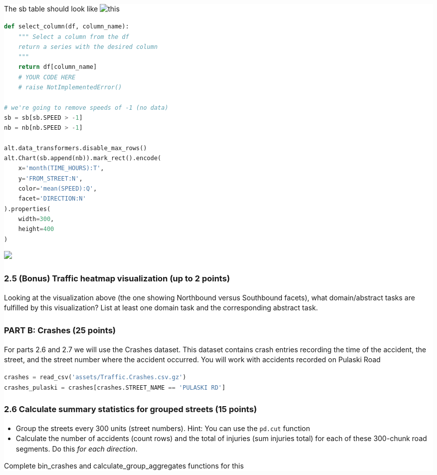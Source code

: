 The sb table should look like ![this](https://github.com/alisongh/MADS/blob/32a8d055b6d9e47f6a62546ec6b8f7211baa6a21/SIADS%20522/Assignment%201/assets/sb.png)

```python
def select_column(df, column_name):
    """ Select a column from the df
    return a series with the desired column
    """
    return df[column_name]
    # YOUR CODE HERE
    # raise NotImplementedError()
    
# we're going to remove speeds of -1 (no data)
sb = sb[sb.SPEED > -1]
nb = nb[nb.SPEED > -1]

alt.data_transformers.disable_max_rows()
alt.Chart(sb.append(nb)).mark_rect().encode(
    x='month(TIME_HOURS):T',
    y='FROM_STREET:N',
    color='mean(SPEED):Q',
    facet='DIRECTION:N'
).properties(
    width=300,
    height=400
)
```
![](https://github.com/alisongh/MADS/blob/00ec7f429d2e0fa7c76a742ff605347a5341f05e/SIADS%20522/Assignment%201/assets/4.png)

### 2.5 (Bonus)  Traffic heatmap visualization (up to 2 points)
Looking at the visualization above (the one showing Northbound versus Southbound facets), what domain/abstract tasks are fulfilled by this visualization? List at least one domain task and the corresponding abstract task.

### PART B: Crashes (25 points)
For parts 2.6 and 2.7 we will use the Crashes dataset. This dataset contains crash entries recording the time of the accident, the street, and the street number where the accident occurred. You will work with accidents recorded on Pulaski Road
```python
crashes = read_csv('assets/Traffic.Crashes.csv.gz')
crashes_pulaski = crashes[crashes.STREET_NAME == 'PULASKI RD']
```
### 2.6 Calculate summary statistics for grouped streets (15 points)
- Group the streets every 300 units (street numbers). Hint: You can use the `pd.cut` function
- Calculate the number of accidents (count rows) and the total of injuries (sum injuries total) for each of these 300-chunk road segments. Do this *for each direction*.

Complete bin_crashes and calculate_group_aggregates functions for this
